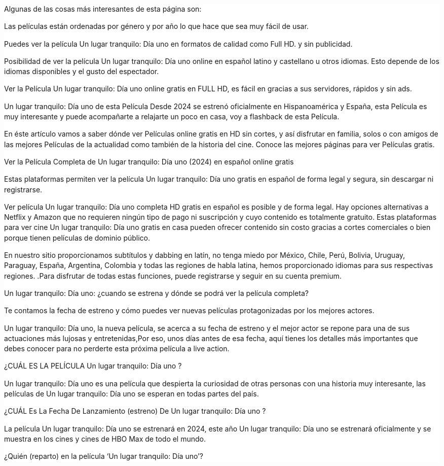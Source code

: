 Algunas de las cosas más interesantes de esta página son:

Las películas están ordenadas por género y por año lo que hace que sea muy fácil de usar.

Puedes ver la película Un lugar tranquilo: Día uno en formatos de calidad como Full HD. y sin publicidad.

Posibilidad de ver la película Un lugar tranquilo: Día uno online en español latino y castellano u otros idiomas. Esto depende de los idiomas disponibles y el gusto del espectador.

Ver la Película Un lugar tranquilo: Día uno online gratis en FULL HD, es fácil en gracias a sus servidores, rápidos y sin ads.

Un lugar tranquilo: Día uno de esta Película Desde 2024 se estrenó oficialmente en Hispanoamérica y España, esta Película es muy interesante y puede acompañarte a relajarte un poco en casa, voy a flashback de esta Película.

En éste artículo vamos a saber dónde ver Películas online gratis en HD sin cortes, y así disfrutar en familia, solos o con amigos de las mejores Películas de la actualidad como también de la historia del cine. Conoce las mejores páginas para ver Películas gratis.

Ver la Película Completa de Un lugar tranquilo: Día uno (2024) en español online gratis

Estas plataformas permiten ver la película Un lugar tranquilo: Día uno gratis en español de forma legal y segura, sin descargar ni registrarse.

Ver película Un lugar tranquilo: Día uno completa HD gratis en español es posible y de forma legal. Hay opciones alternativas a Netflix y Amazon que no requieren ningún tipo de pago ni suscripción y cuyo contenido es totalmente gratuito. Estas plataformas para ver cine Un lugar tranquilo: Día uno gratis en casa pueden ofrecer contenido sin costo gracias a cortes comerciales o bien porque tienen películas de dominio público.

En nuestro sitio proporcionamos subtítulos y dabbing en latín, no tenga miedo por México, Chile, Perú, Bolivia, Uruguay, Paraguay, España, Argentina, Colombia y todas las regiones de habla latina, hemos proporcionado idiomas para sus respectivas regiones. .Para disfrutar de todas estas funciones, puede registrarse y seguir en su cuenta premium.

Un lugar tranquilo: Día uno: ¿cuando se estrena y dónde se podrá ver la película completa?

Te contamos la fecha de estreno y cómo puedes ver nuevas películas protagonizadas por los mejores actores.

Un lugar tranquilo: Día uno, la nueva película, se acerca a su fecha de estreno y el mejor actor se repone para una de sus actuaciones más lujosas y entretenidas,Por eso, unos días antes de esa fecha, aquí tienes los detalles más importantes que debes conocer para no perderte esta próxima película a live action.

¿CUÁL ES LA PELÍCULA Un lugar tranquilo: Día uno ?

Un lugar tranquilo: Día uno es una película que despierta la curiosidad de otras personas con una historia muy interesante, las películas de Un lugar tranquilo: Día uno se esperan en todas partes del país.

¿CUÁL Es La Fecha De Lanzamiento (estreno) De Un lugar tranquilo: Día uno ?

La película Un lugar tranquilo: Día uno se estrenará en 2024, este año Un lugar tranquilo: Día uno se estrenará oficialmente y se muestra en los cines y cines de HBO Max de todo el mundo.

¿Quién (reparto) en la película ‘Un lugar tranquilo: Día uno’?
